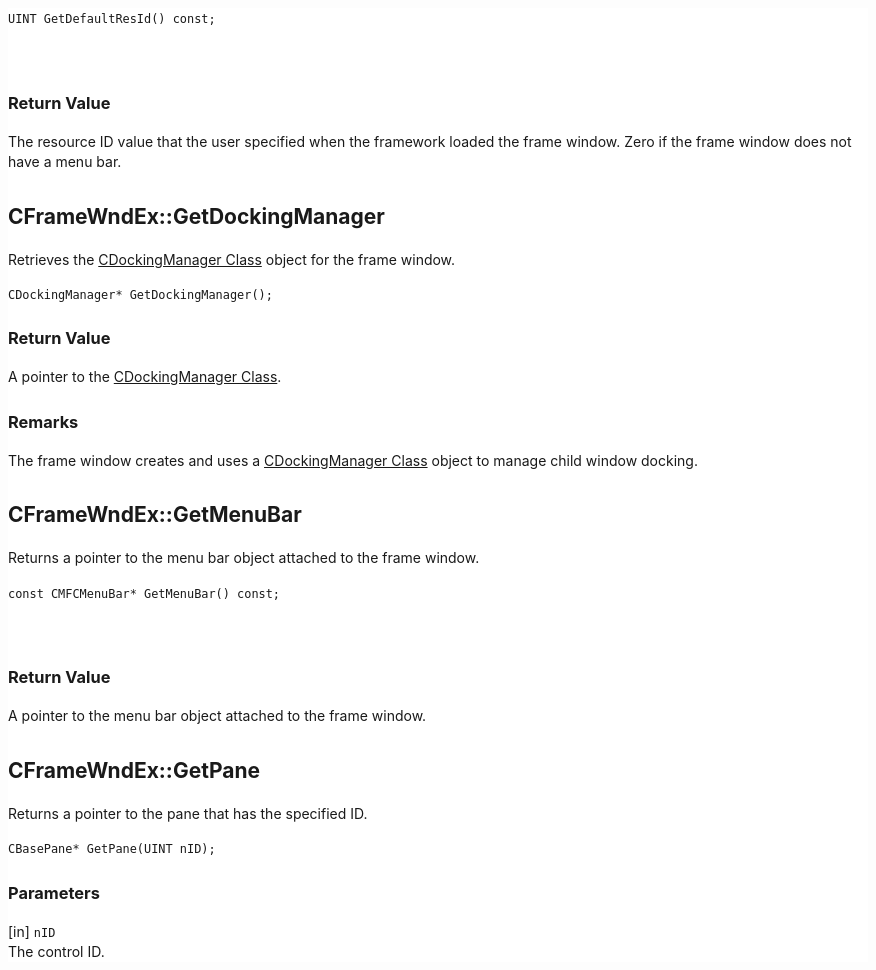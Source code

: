 ```  
UINT GetDefaultResId() const;

 
```  
  
### Return Value  
 The resource ID value that the user specified when the framework loaded the frame window. Zero if the frame window does not have a menu bar.  
  
##  <a name="cframewndex__getdockingmanager"></a>  CFrameWndEx::GetDockingManager  
 Retrieves the [CDockingManager Class](../../mfc/reference/cdockingmanager-class.md) object for the frame window.  
  
```  
CDockingManager* GetDockingManager();
```  
  
### Return Value  
 A pointer to the [CDockingManager Class](../../mfc/reference/cdockingmanager-class.md).  
  
### Remarks  
 The frame window creates and uses a [CDockingManager Class](../../mfc/reference/cdockingmanager-class.md) object to manage child window docking.  
  
##  <a name="cframewndex__getmenubar"></a>  CFrameWndEx::GetMenuBar  
 Returns a pointer to the menu bar object attached to the frame window.  
  
```  
const CMFCMenuBar* GetMenuBar() const;

 
```  
  
### Return Value  
 A pointer to the menu bar object attached to the frame window.  
  
##  <a name="cframewndex__getpane"></a>  CFrameWndEx::GetPane  
 Returns a pointer to the pane that has the specified ID.  
  
```  
CBasePane* GetPane(UINT nID);
```  
  
### Parameters  
 [in] `nID`  
 The control ID.  
  